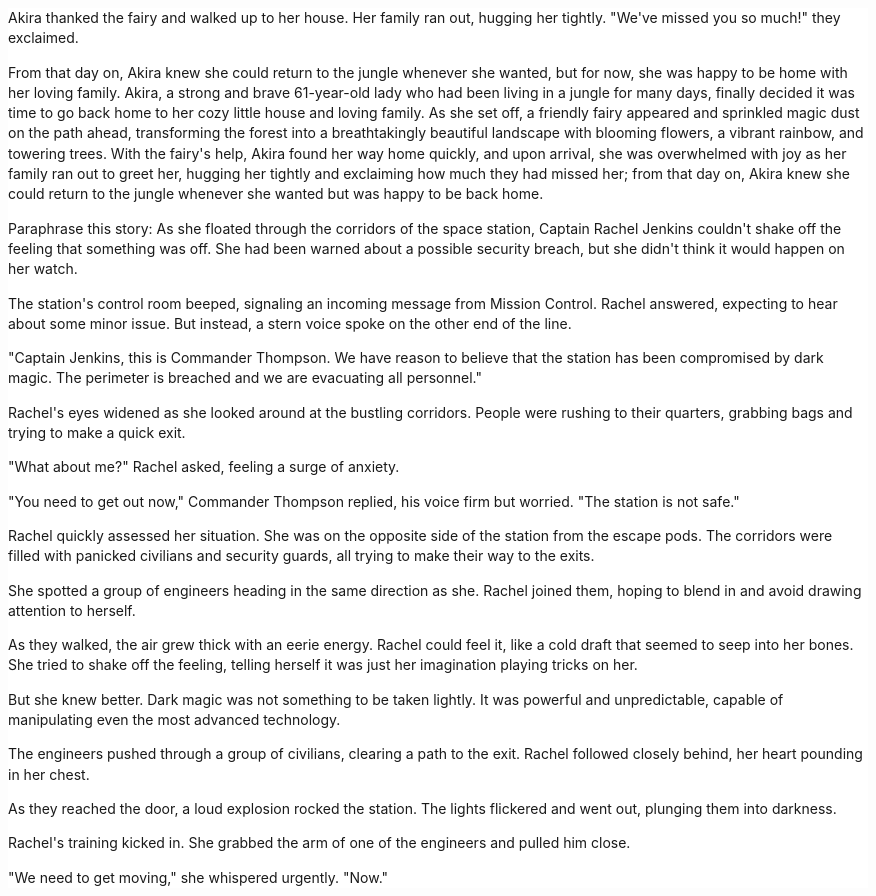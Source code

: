 Akira thanked the fairy and walked up to her house. Her family ran out, hugging her tightly. "We've missed you so much!" they exclaimed.

From that day on, Akira knew she could return to the jungle whenever she wanted, but for now, she was happy to be home with her loving family.
<start>Akira, a strong and brave 61-year-old lady who had been living in a jungle for many days, finally decided it was time to go back home to her cozy little house and loving family. As she set off, a friendly fairy appeared and sprinkled magic dust on the path ahead, transforming the forest into a breathtakingly beautiful landscape with blooming flowers, a vibrant rainbow, and towering trees. With the fairy's help, Akira found her way home quickly, and upon arrival, she was overwhelmed with joy as her family ran out to greet her, hugging her tightly and exclaiming how much they had missed her; from that day on, Akira knew she could return to the jungle whenever she wanted but was happy to be back home.
<end>

Paraphrase this story:
As she floated through the corridors of the space station, Captain Rachel Jenkins couldn't shake off the feeling that something was off. She had been warned about a possible security breach, but she didn't think it would happen on her watch.

The station's control room beeped, signaling an incoming message from Mission Control. Rachel answered, expecting to hear about some minor issue. But instead, a stern voice spoke on the other end of the line.

"Captain Jenkins, this is Commander Thompson. We have reason to believe that the station has been compromised by dark magic. The perimeter is breached and we are evacuating all personnel."

Rachel's eyes widened as she looked around at the bustling corridors. People were rushing to their quarters, grabbing bags and trying to make a quick exit.

"What about me?" Rachel asked, feeling a surge of anxiety.

"You need to get out now," Commander Thompson replied, his voice firm but worried. "The station is not safe."

Rachel quickly assessed her situation. She was on the opposite side of the station from the escape pods. The corridors were filled with panicked civilians and security guards, all trying to make their way to the exits.

She spotted a group of engineers heading in the same direction as she. Rachel joined them, hoping to blend in and avoid drawing attention to herself.

As they walked, the air grew thick with an eerie energy. Rachel could feel it, like a cold draft that seemed to seep into her bones. She tried to shake off the feeling, telling herself it was just her imagination playing tricks on her.

But she knew better. Dark magic was not something to be taken lightly. It was powerful and unpredictable, capable of manipulating even the most advanced technology.

The engineers pushed through a group of civilians, clearing a path to the exit. Rachel followed closely behind, her heart pounding in her chest.

As they reached the door, a loud explosion rocked the station. The lights flickered and went out, plunging them into darkness.

Rachel's training kicked in. She grabbed the arm of one of the engineers and pulled him close.

"We need to get moving," she whispered urgently. "Now."
